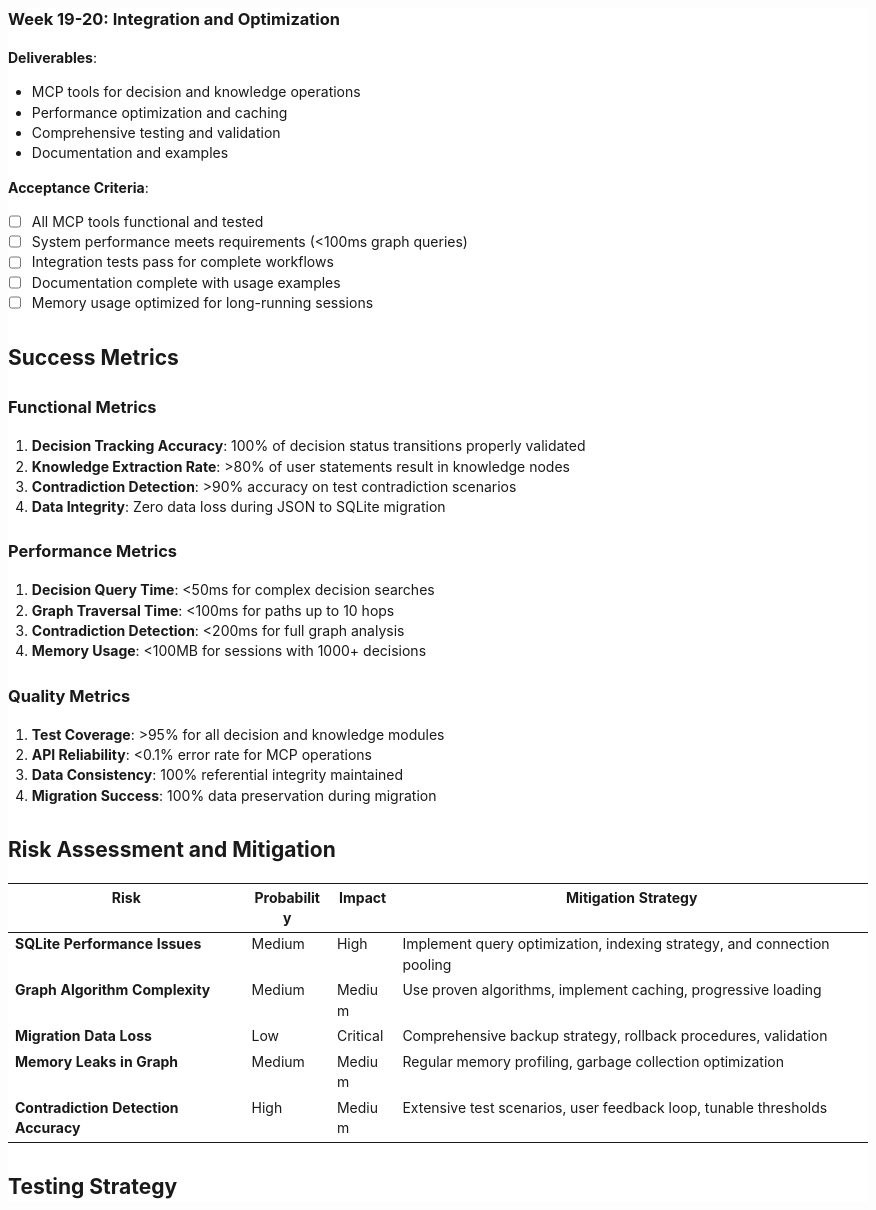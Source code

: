 ### Week 19-20: Integration and Optimization
**Deliverables**:
- MCP tools for decision and knowledge operations
- Performance optimization and caching
- Comprehensive testing and validation
- Documentation and examples

**Acceptance Criteria**:
- [ ] All MCP tools functional and tested
- [ ] System performance meets requirements (<100ms graph queries)
- [ ] Integration tests pass for complete workflows
- [ ] Documentation complete with usage examples
- [ ] Memory usage optimized for long-running sessions

## Success Metrics

### Functional Metrics
1. **Decision Tracking Accuracy**: 100% of decision status transitions properly validated
2. **Knowledge Extraction Rate**: >80% of user statements result in knowledge nodes
3. **Contradiction Detection**: >90% accuracy on test contradiction scenarios
4. **Data Integrity**: Zero data loss during JSON to SQLite migration

### Performance Metrics
1. **Decision Query Time**: <50ms for complex decision searches
2. **Graph Traversal Time**: <100ms for paths up to 10 hops
3. **Contradiction Detection**: <200ms for full graph analysis
4. **Memory Usage**: <100MB for sessions with 1000+ decisions

### Quality Metrics
1. **Test Coverage**: >95% for all decision and knowledge modules
2. **API Reliability**: <0.1% error rate for MCP operations
3. **Data Consistency**: 100% referential integrity maintained
4. **Migration Success**: 100% data preservation during migration

## Risk Assessment and Mitigation

| Risk | Probability | Impact | Mitigation Strategy |
|------|-------------|--------|-------------------|
| **SQLite Performance Issues** | Medium | High | Implement query optimization, indexing strategy, and connection pooling |
| **Graph Algorithm Complexity** | Medium | Medium | Use proven algorithms, implement caching, progressive loading |
| **Migration Data Loss** | Low | Critical | Comprehensive backup strategy, rollback procedures, validation |
| **Memory Leaks in Graph** | Medium | Medium | Regular memory profiling, garbage collection optimization |
| **Contradiction Detection Accuracy** | High | Medium | Extensive test scenarios, user feedback loop, tunable thresholds |

## Testing Strategy
